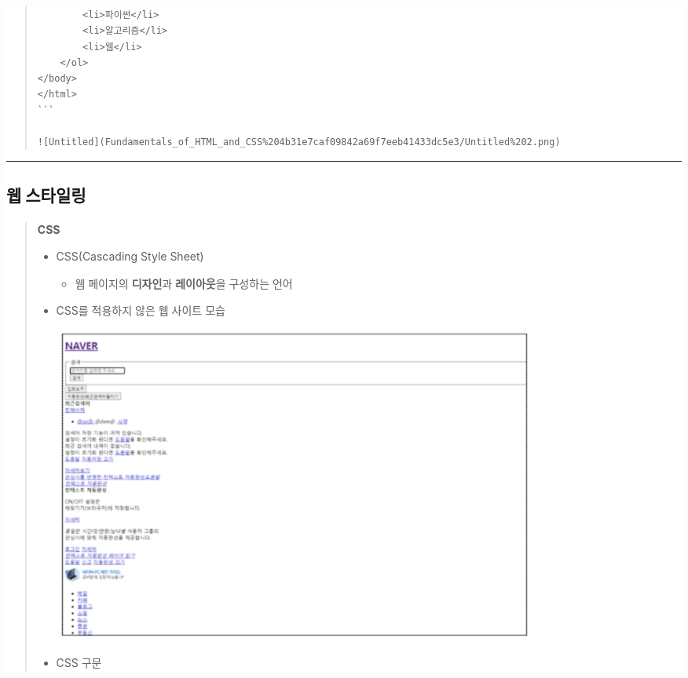 >             <li>파이썬</li>
>             <li>알고리즘</li>
>             <li>웹</li>
>         </ol>
>     </body>
>     </html>
>     ```
>     
>     ![Untitled](Fundamentals_of_HTML_and_CSS%204b31e7caf09842a69f7eeb41433dc5e3/Untitled%202.png)
>     

---

## 웹 스타일링

> **CSS**
> 
> - CSS(Cascading Style Sheet)
>     - 웹 페이지의 **디자인**과 **레이아웃**을 구성하는 언어
>     
> - CSS를 적용하지 않은 웹 사이트 모습
>     
>     ![Untitled](Fundamentals_of_HTML_and_CSS%204b31e7caf09842a69f7eeb41433dc5e3/Untitled%203.png)
>     
> 
> - CSS 구문